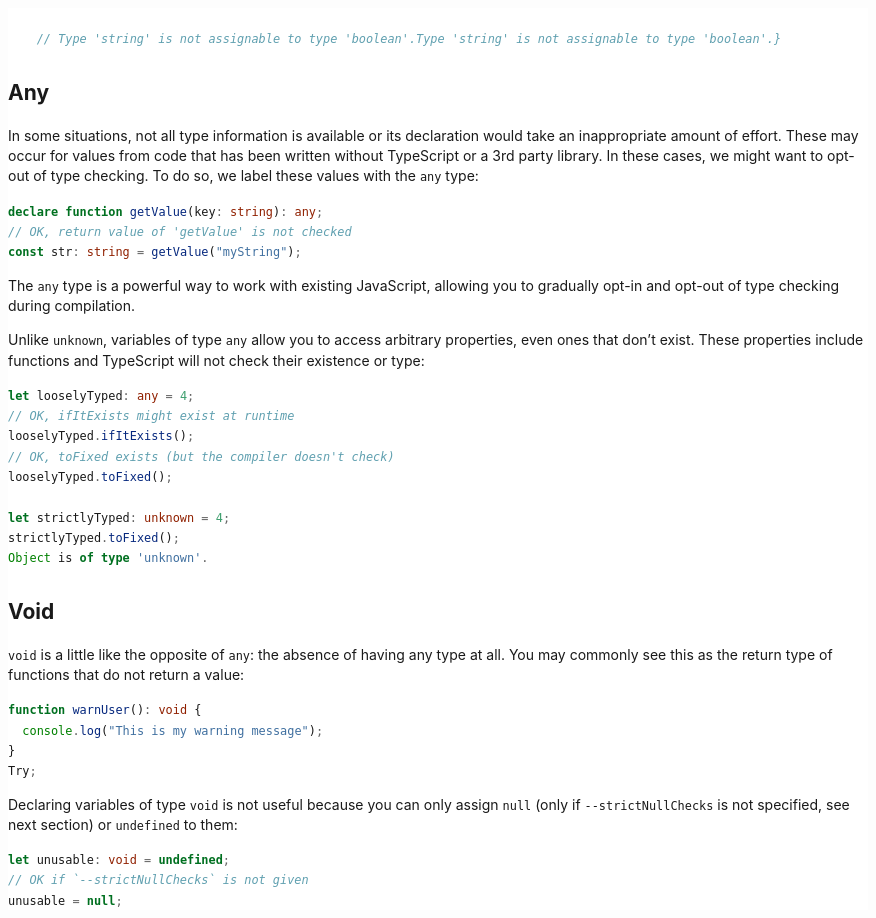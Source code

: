 ```typescript

    // Type 'string' is not assignable to type 'boolean'.Type 'string' is not assignable to type 'boolean'.}
```

## Any

In some situations, not all type information is available or its declaration would take an inappropriate amount of effort. These may occur for values from code that has been written without TypeScript or a 3rd party library. In these cases, we might want to opt-out of type checking. To do so, we label these values with the `any` type:

```typescript
declare function getValue(key: string): any;
// OK, return value of 'getValue' is not checked
const str: string = getValue("myString");
```

The `any` type is a powerful way to work with existing JavaScript, allowing you to gradually opt-in and opt-out of type checking during compilation.

Unlike `unknown`, variables of type `any` allow you to access arbitrary properties, even ones that don’t exist. These properties include functions and TypeScript will not check their existence or type:

```typescript
let looselyTyped: any = 4;
// OK, ifItExists might exist at runtime
looselyTyped.ifItExists();
// OK, toFixed exists (but the compiler doesn't check)
looselyTyped.toFixed();

let strictlyTyped: unknown = 4;
strictlyTyped.toFixed();
Object is of type 'unknown'.
```

## Void

`void` is a little like the opposite of `any`: the absence of having any type at all. You may commonly see this as the return type of functions that do not return a value:

```typescript
function warnUser(): void {
  console.log("This is my warning message");
}
Try;
```

Declaring variables of type `void` is not useful because you can only assign `null` (only if `--strictNullChecks` is not specified, see next section) or `undefined` to them:

```typescript
let unusable: void = undefined;
// OK if `--strictNullChecks` is not given
unusable = null;
```
